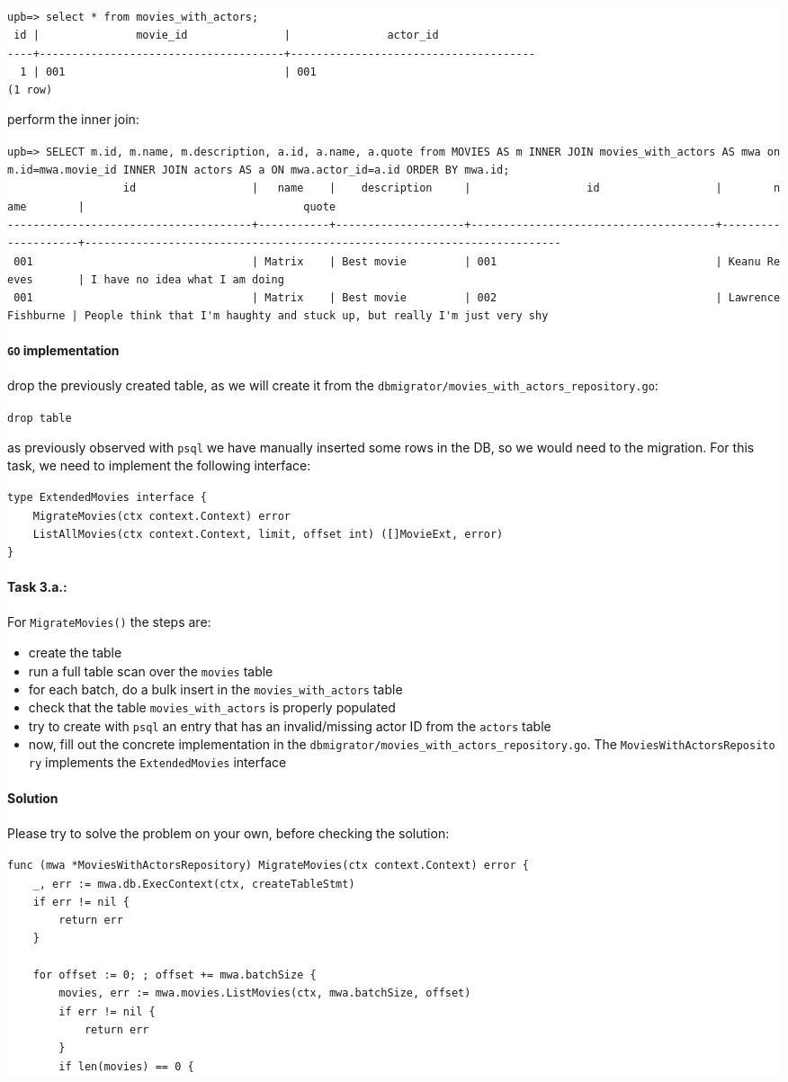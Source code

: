 ```
upb=> select * from movies_with_actors;
 id |               movie_id               |               actor_id
----+--------------------------------------+--------------------------------------
  1 | 001                                  | 001
(1 row)
```
perform the inner join:
```
upb=> SELECT m.id, m.name, m.description, a.id, a.name, a.quote from MOVIES AS m INNER JOIN movies_with_actors AS mwa on m.id=mwa.movie_id INNER JOIN actors AS a ON mwa.actor_id=a.id ORDER BY mwa.id;
                  id                  |   name    |    description     |                  id                  |        name        |                                  quote
--------------------------------------+-----------+--------------------+--------------------------------------+--------------------+--------------------------------------------------------------------------
 001                                  | Matrix    | Best movie         | 001                                  | Keanu Reeves       | I have no idea what I am doing
 001                                  | Matrix    | Best movie         | 002                                  | Lawrence Fishburne | People think that I'm haughty and stuck up, but really I'm just very shy
```

#### `GO` implementation
drop the previously created table, as we will create it from the `dbmigrator/movies_with_actors_repository.go`:
```
drop table 

```
as previously 
observed with `psql` we have manually inserted some rows in the DB, so we would need to the migration. 
For this task, we need to implement the following interface:
```
type ExtendedMovies interface {
	MigrateMovies(ctx context.Context) error
	ListAllMovies(ctx context.Context, limit, offset int) ([]MovieExt, error)
}
```
#### Task 3.a.: 
For `MigrateMovies()` the steps are:
- create the table
- run a full table scan over the `movies` table
- for each batch, do a bulk insert in the `movies_with_actors` table
- check that the table `movies_with_actors` is properly populated
- try to create with `psql` an entry that has an invalid/missing actor ID from the `actors` table
- now, fill out the concrete implementation in the `dbmigrator/movies_with_actors_repository.go`. The `MoviesWithActorsRepository` implements the `ExtendedMovies` interface

#### Solution
Please try to solve the problem on your own, before checking the solution:
```$xslt
func (mwa *MoviesWithActorsRepository) MigrateMovies(ctx context.Context) error {
	_, err := mwa.db.ExecContext(ctx, createTableStmt)
	if err != nil {
		return err
	}

	for offset := 0; ; offset += mwa.batchSize {
		movies, err := mwa.movies.ListMovies(ctx, mwa.batchSize, offset)
		if err != nil {
			return err
		}
		if len(movies) == 0 {
```